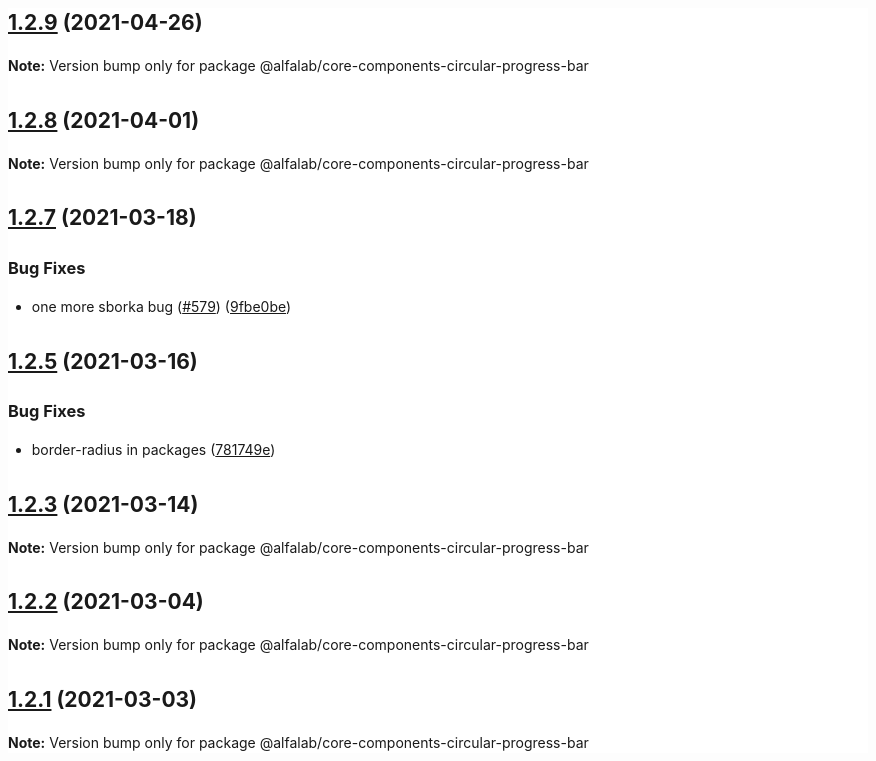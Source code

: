 ## [1.2.9](https://github.com/core-ds/core-components/compare/@alfalab/core-components-circular-progress-bar@1.2.8...@alfalab/core-components-circular-progress-bar@1.2.9) (2021-04-26)

**Note:** Version bump only for package @alfalab/core-components-circular-progress-bar

## [1.2.8](https://github.com/core-ds/core-components/compare/@alfalab/core-components-circular-progress-bar@1.2.7...@alfalab/core-components-circular-progress-bar@1.2.8) (2021-04-01)

**Note:** Version bump only for package @alfalab/core-components-circular-progress-bar

## [1.2.7](https://github.com/core-ds/core-components/compare/@alfalab/core-components-circular-progress-bar@1.2.5...@alfalab/core-components-circular-progress-bar@1.2.7) (2021-03-18)

### Bug Fixes

-   one more sborka bug ([#579](https://github.com/core-ds/core-components/issues/579)) ([9fbe0be](https://github.com/core-ds/core-components/commit/9fbe0beca56ec5971de78b3f6cda25305b260efc))

## [1.2.5](https://github.com/core-ds/core-components/compare/@alfalab/core-components-circular-progress-bar@1.2.3...@alfalab/core-components-circular-progress-bar@1.2.5) (2021-03-16)

### Bug Fixes

-   border-radius in packages ([781749e](https://github.com/core-ds/core-components/commit/781749ef38aefd5a6707ac56d2e297dce9f3e073))

## [1.2.3](https://github.com/core-ds/core-components/compare/@alfalab/core-components-circular-progress-bar@1.2.2...@alfalab/core-components-circular-progress-bar@1.2.3) (2021-03-14)

**Note:** Version bump only for package @alfalab/core-components-circular-progress-bar

## [1.2.2](https://github.com/core-ds/core-components/compare/@alfalab/core-components-circular-progress-bar@1.2.1...@alfalab/core-components-circular-progress-bar@1.2.2) (2021-03-04)

**Note:** Version bump only for package @alfalab/core-components-circular-progress-bar

## [1.2.1](https://github.com/core-ds/core-components/compare/@alfalab/core-components-circular-progress-bar@1.2.0...@alfalab/core-components-circular-progress-bar@1.2.1) (2021-03-03)

**Note:** Version bump only for package @alfalab/core-components-circular-progress-bar
